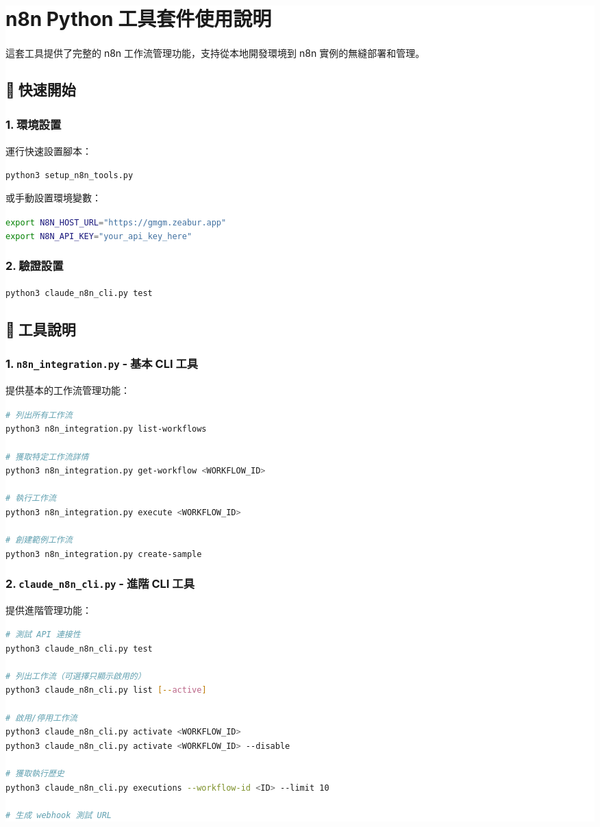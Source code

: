 # n8n Python 工具套件使用說明

這套工具提供了完整的 n8n 工作流管理功能，支持從本地開發環境到 n8n 實例的無縫部署和管理。

## 🚀 快速開始

### 1. 環境設置

運行快速設置腳本：

```bash
python3 setup_n8n_tools.py
```

或手動設置環境變數：

```bash
export N8N_HOST_URL="https://gmgm.zeabur.app"
export N8N_API_KEY="your_api_key_here"
```

### 2. 驗證設置

```bash
python3 claude_n8n_cli.py test
```

## 📁 工具說明

### 1. `n8n_integration.py` - 基本 CLI 工具

提供基本的工作流管理功能：

```bash
# 列出所有工作流
python3 n8n_integration.py list-workflows

# 獲取特定工作流詳情
python3 n8n_integration.py get-workflow <WORKFLOW_ID>

# 執行工作流
python3 n8n_integration.py execute <WORKFLOW_ID>

# 創建範例工作流
python3 n8n_integration.py create-sample
```

### 2. `claude_n8n_cli.py` - 進階 CLI 工具

提供進階管理功能：

```bash
# 測試 API 連接性
python3 claude_n8n_cli.py test

# 列出工作流（可選擇只顯示啟用的）
python3 claude_n8n_cli.py list [--active]

# 啟用/停用工作流
python3 claude_n8n_cli.py activate <WORKFLOW_ID>
python3 claude_n8n_cli.py activate <WORKFLOW_ID> --disable

# 獲取執行歷史
python3 claude_n8n_cli.py executions --workflow-id <ID> --limit 10

# 生成 webhook 測試 URL
```